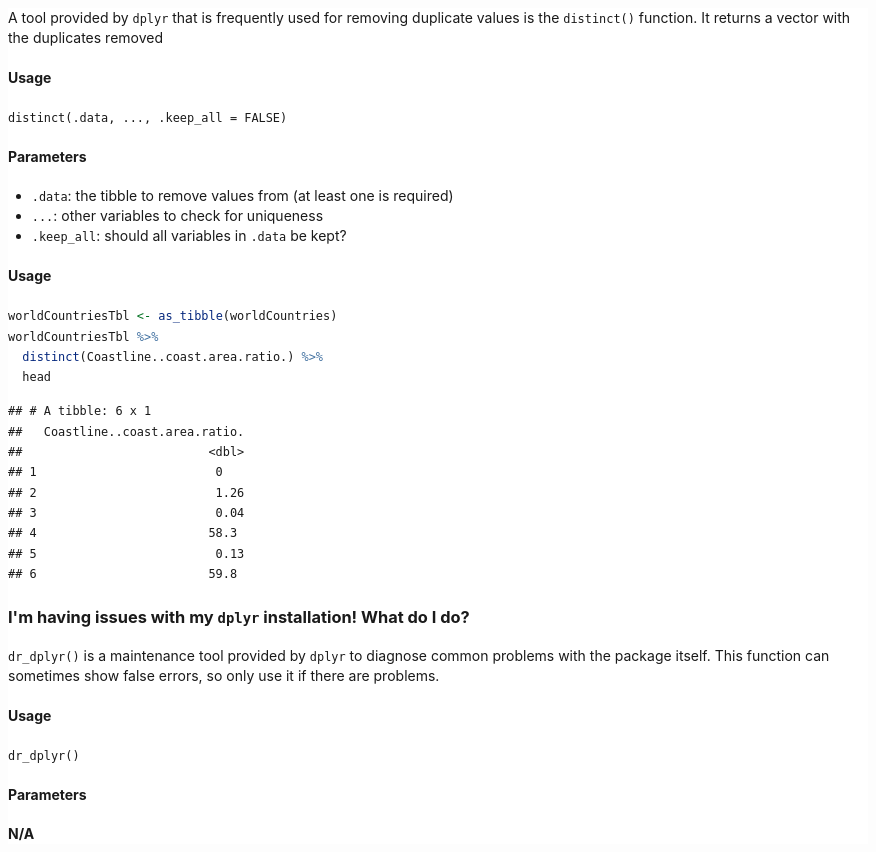 A tool provided by `dplyr` that is frequently used for removing duplicate values is the `distinct()` function. It returns a vector with the duplicates removed

#### Usage

`distinct(.data, ..., .keep_all = FALSE)`

#### Parameters

-   `.data`: the tibble to remove values from (at least one is required)
-   `...`: other variables to check for uniqueness
-   `.keep_all`: should all variables in `.data` be kept?

#### Usage

``` r
worldCountriesTbl <- as_tibble(worldCountries)
worldCountriesTbl %>%
  distinct(Coastline..coast.area.ratio.) %>%
  head
```

    ## # A tibble: 6 x 1
    ##   Coastline..coast.area.ratio.
    ##                          <dbl>
    ## 1                         0   
    ## 2                         1.26
    ## 3                         0.04
    ## 4                        58.3 
    ## 5                         0.13
    ## 6                        59.8

### I'm having issues with my `dplyr` installation! What do I do?

`dr_dplyr()` is a maintenance tool provided by `dplyr` to diagnose common problems with the package itself. This function can sometimes show false errors, so only use it if there are problems.

#### Usage

`dr_dplyr()`

#### Parameters

**N/A**
